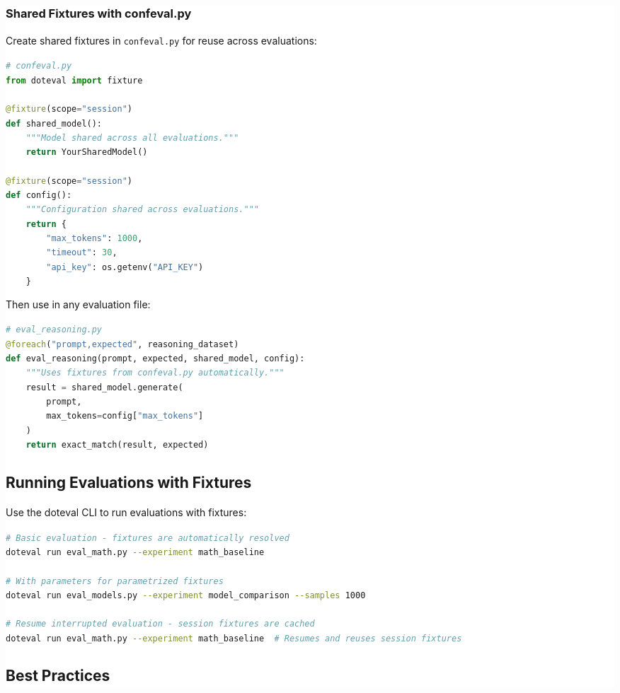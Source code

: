 ### Shared Fixtures with confeval.py
Create shared fixtures in `confeval.py` for reuse across evaluations:

```python
# confeval.py
from doteval import fixture

@fixture(scope="session")
def shared_model():
    """Model shared across all evaluations."""
    return YourSharedModel()

@fixture(scope="session")
def config():
    """Configuration shared across evaluations."""
    return {
        "max_tokens": 1000,
        "timeout": 30,
        "api_key": os.getenv("API_KEY")
    }
```

Then use in any evaluation file:

```python
# eval_reasoning.py
@foreach("prompt,expected", reasoning_dataset)
def eval_reasoning(prompt, expected, shared_model, config):
    """Uses fixtures from confeval.py automatically."""
    result = shared_model.generate(
        prompt,
        max_tokens=config["max_tokens"]
    )
    return exact_match(result, expected)
```

## Running Evaluations with Fixtures

Use the doteval CLI to run evaluations with fixtures:

```bash
# Basic evaluation - fixtures are automatically resolved
doteval run eval_math.py --experiment math_baseline

# With parameters for parametrized fixtures
doteval run eval_models.py --experiment model_comparison --samples 1000

# Resume interrupted evaluation - session fixtures are cached
doteval run eval_math.py --experiment math_baseline  # Resumes and reuses session fixtures
```

## Best Practices
